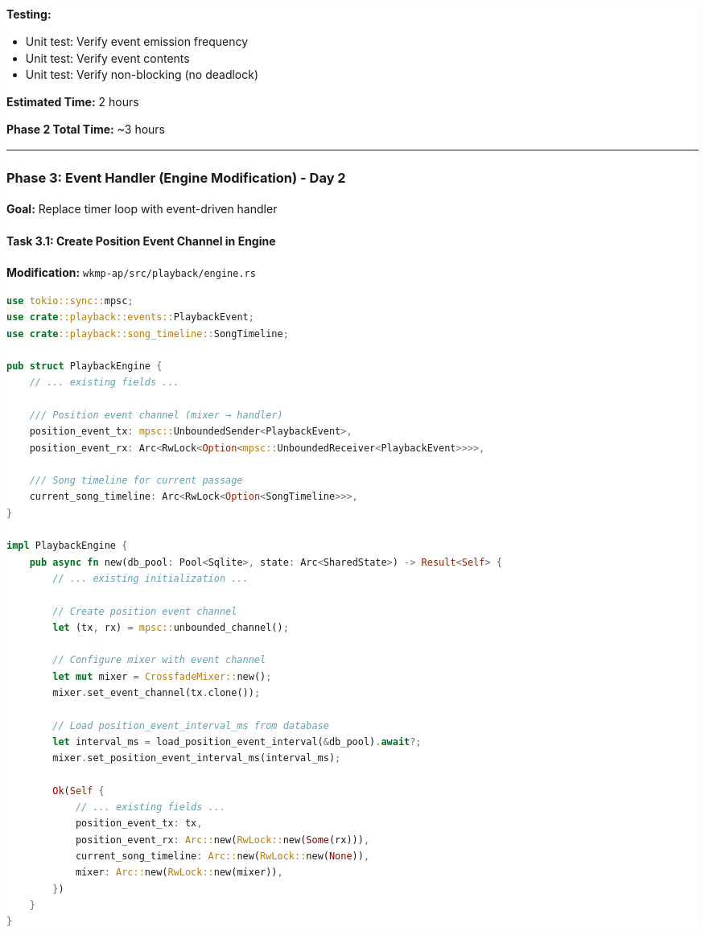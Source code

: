 **Testing:**
- Unit test: Verify event emission frequency
- Unit test: Verify event contents
- Unit test: Verify non-blocking (no deadlock)

**Estimated Time:** 2 hours

**Phase 2 Total Time:** ~3 hours

---

### Phase 3: Event Handler (Engine Modification) - Day 2

**Goal:** Replace timer loop with event-driven handler

#### Task 3.1: Create Position Event Channel in Engine

**Modification:** `wkmp-ap/src/playback/engine.rs`

```rust
use tokio::sync::mpsc;
use crate::playback::events::PlaybackEvent;
use crate::playback::song_timeline::SongTimeline;

pub struct PlaybackEngine {
    // ... existing fields ...

    /// Position event channel (mixer → handler)
    position_event_tx: mpsc::UnboundedSender<PlaybackEvent>,
    position_event_rx: Arc<RwLock<Option<mpsc::UnboundedReceiver<PlaybackEvent>>>>,

    /// Song timeline for current passage
    current_song_timeline: Arc<RwLock<Option<SongTimeline>>>,
}

impl PlaybackEngine {
    pub async fn new(db_pool: Pool<Sqlite>, state: Arc<SharedState>) -> Result<Self> {
        // ... existing initialization ...

        // Create position event channel
        let (tx, rx) = mpsc::unbounded_channel();

        // Configure mixer with event channel
        let mut mixer = CrossfadeMixer::new();
        mixer.set_event_channel(tx.clone());

        // Load position_event_interval_ms from database
        let interval_ms = load_position_event_interval(&db_pool).await?;
        mixer.set_position_event_interval_ms(interval_ms);

        Ok(Self {
            // ... existing fields ...
            position_event_tx: tx,
            position_event_rx: Arc::new(RwLock::new(Some(rx))),
            current_song_timeline: Arc::new(RwLock::new(None)),
            mixer: Arc::new(RwLock::new(mixer)),
        })
    }
}
```
